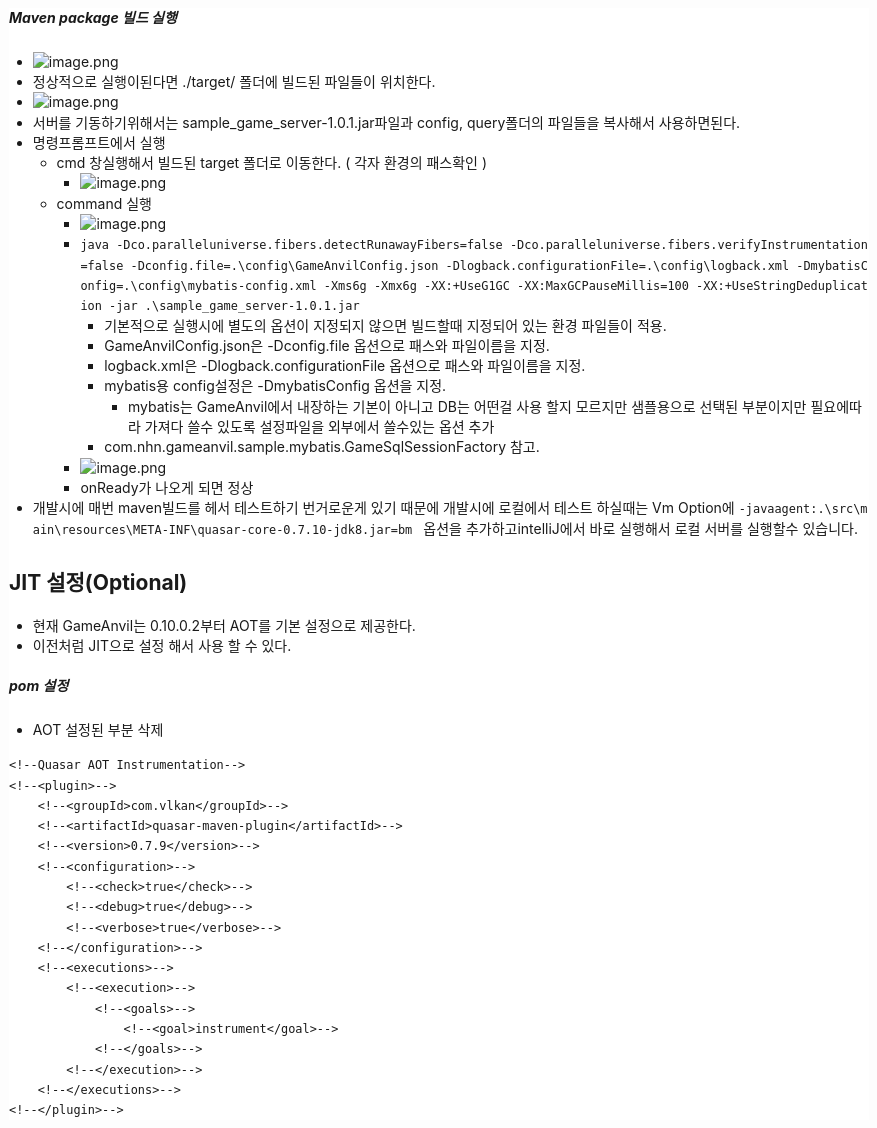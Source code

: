 ##### Maven package 빌드 실행

* ![image.png](http://static.toastoven.net/prod_gameanvil/images/ReferenceServer-12.png)
* 정상적으로 실행이된다면 ./target/ 폴더에 빌드된 파일들이 위치한다.
* ![image.png](http://static.toastoven.net/prod_gameanvil/images/ReferenceServer-13.png)
* 서버를 기동하기위해서는 sample\_game\_server-1.0.1.jar파일과 config, query폴더의 파일들을 복사해서 사용하면된다.
* 명령프롬프트에서 실행
    * cmd 창실행해서 빌드된 target 폴더로 이동한다. ( 각자 환경의 패스확인 )
        * ![image.png](http://static.toastoven.net/prod_gameanvil/images/ReferenceServer-14.png)
    * command 실행
        * ![image.png](http://static.toastoven.net/prod_gameanvil/images/ReferenceServer-15.png)
        * `java -Dco.paralleluniverse.fibers.detectRunawayFibers=false -Dco.paralleluniverse.fibers.verifyInstrumentation=false -Dconfig.file=.\config\GameAnvilConfig.json -Dlogback.configurationFile=.\config\logback.xml -DmybatisConfig=.\config\mybatis-config.xml -Xms6g -Xmx6g -XX:+UseG1GC -XX:MaxGCPauseMillis=100 -XX:+UseStringDeduplication -jar .\sample_game_server-1.0.1.jar`
            * 기본적으로 실행시에 별도의 옵션이 지정되지 않으면 빌드할때 지정되어 있는 환경 파일들이 적용.
            * GameAnvilConfig.json은 -Dconfig.file 옵션으로 패스와 파일이름을 지정.
            * logback.xml은 -Dlogback.configurationFile 옵션으로 패스와 파일이름을 지정.
            * mybatis용 config설정은 -DmybatisConfig 옵션을 지정.
                * mybatis는 GameAnvil에서 내장하는 기본이 아니고 DB는 어떤걸 사용 할지 모르지만 샘플용으로 선택된 부분이지만 필요에따라 가져다 쓸수 있도록 설정파일을 외부에서 쓸수있는 옵션 추가
            * com.nhn.gameanvil.sample.mybatis.GameSqlSessionFactory 참고.
        * ![image.png](http://static.toastoven.net/prod_gameanvil/images/ReferenceServer-16.png)
        * onReady가 나오게 되면 정상
* 개발시에 매번 maven빌드를 헤서 테스트하기 번거로운게 있기 때문에 개발시에 로컬에서 테스트 하실때는 Vm Option에 `-javaagent:.\src\main\resources\META-INF\quasar-core-0.7.10-jdk8.jar=bm ` 옵션을 추가하고intelliJ에서 바로 실행해서 로컬 서버를 실행할수 있습니다.

## JIT 설정(Optional)

* 현재 GameAnvil는 0.10.0.2부터 AOT를 기본 설정으로 제공한다.
* 이전처럼 JIT으로 설정 해서 사용 할 수 있다.

##### pom 설정

* AOT 설정된 부분 삭제

```
<!--Quasar AOT Instrumentation-->
<!--<plugin>-->
    <!--<groupId>com.vlkan</groupId>-->
    <!--<artifactId>quasar-maven-plugin</artifactId>-->
    <!--<version>0.7.9</version>-->
    <!--<configuration>-->
        <!--<check>true</check>-->
        <!--<debug>true</debug>-->
        <!--<verbose>true</verbose>-->
    <!--</configuration>-->
    <!--<executions>-->
        <!--<execution>-->
            <!--<goals>-->
                <!--<goal>instrument</goal>-->
            <!--</goals>-->
        <!--</execution>-->
    <!--</executions>-->
<!--</plugin>-->
```
